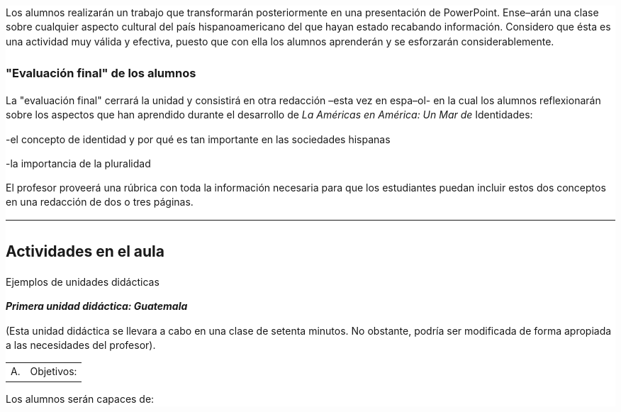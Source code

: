 Los alumnos realizarán un trabajo que transformarán posteriormente en una presentación de PowerPoint. Ense–arán una clase sobre cualquier aspecto cultural del país hispanoamericano del que hayan estado recabando información. Considero que ésta es una actividad muy válida y efectiva, puesto que con ella los alumnos aprenderán y se esforzarán considerablemente.
</p>
<h3>
"Evaluación final" de los alumnos
</h3>
<b>
</b>
<p>
La "evaluación final" cerrará la unidad y consistirá en otra redacción –esta vez en espa–ol- en la cual los alumnos reflexionarán sobre los aspectos que han aprendido durante el desarrollo de
<i>
La Américas en América: Un Mar de
</i>
Identidades:
</p>
<p>
-el concepto de identidad y por qué es tan importante en las sociedades hispanas
</p>
<p>
-la importancia de la pluralidad
</p>
<p>
El profesor proveerá una rúbrica con toda la información necesaria para que los estudiantes puedan incluir estos dos conceptos en una redacción de dos o tres páginas.
</p>
<hr/>
<h2>
Actividades en el aula
</h2>
<b>
</b>
<p>
Ejemplos de unidades didácticas
</p>
<p>
<b>
</b>
</p>
<p>
<i>
<b>
Primera unidad didáctica: Guatemala
</b>
</i>
</p>
<p>
(Esta unidad didáctica se llevara a cabo en una clase de setenta minutos. No obstante, podría ser modificada de forma apropiada a las necesidades del profesor).
</p>
<table border="0">
<tr>
<td>
A.
</td>
<td>
Objetivos:
</td>
</tr>
</table>
Los alumnos serán capaces de:
<p>